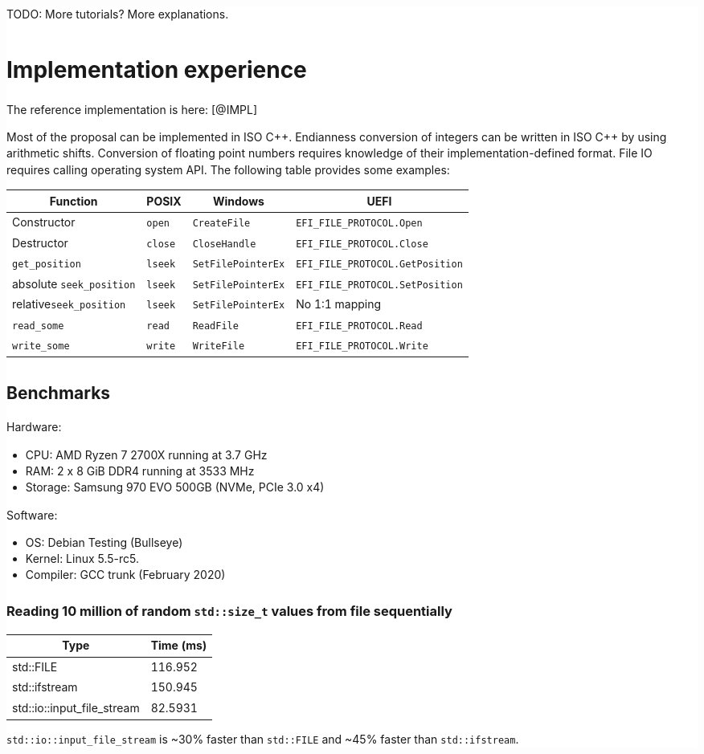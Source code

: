 
TODO: More tutorials? More explanations.

# Implementation experience

The reference implementation is here: [@IMPL]

Most of the proposal can be implemented in ISO C++. Endianness conversion of integers can be written in ISO C++ by using arithmetic shifts. Conversion of floating point numbers requires knowledge of their implementation-defined format. File IO requires calling operating system API. The following table provides some examples:

| Function                 | POSIX   | Windows            | UEFI                            |
| ------------------------ | ------- | ------------------ | ------------------------------- |
| Constructor              | `open`  | `CreateFile`       | `EFI_FILE_PROTOCOL.Open`        |
| Destructor               | `close` | `CloseHandle`      | `EFI_FILE_PROTOCOL.Close`       |
| `get_position`           | `lseek` | `SetFilePointerEx` | `EFI_FILE_PROTOCOL.GetPosition` |
| absolute `seek_position` | `lseek` | `SetFilePointerEx` | `EFI_FILE_PROTOCOL.SetPosition` |
| relative`seek_position`  | `lseek` | `SetFilePointerEx` | No 1:1 mapping                  |
| `read_some`              | `read`  | `ReadFile`         | `EFI_FILE_PROTOCOL.Read`        |
| `write_some`             | `write` | `WriteFile`        | `EFI_FILE_PROTOCOL.Write`       |

## Benchmarks

Hardware:

* CPU: AMD Ryzen 7 2700X running at 3.7 GHz
* RAM: 2 x 8 GiB DDR4 running at 3533 MHz
* Storage: Samsung 970 EVO 500GB (NVMe, PCIe 3.0 x4)

Software:

* OS: Debian Testing (Bullseye)
* Kernel: Linux 5.5-rc5.
* Compiler: GCC trunk (February 2020)

### Reading 10 million of random `std::size_t` values from file sequentially

| Type                       | Time (ms) |
| -------------------------- | --------- |
| std::FILE                  | 116.952   |
| std::ifstream              | 150.945   |
| std::io::input_file_stream | 82.5931   |

`std::io::input_file_stream` is ~30% faster than `std::FILE` and ~45% faster than `std::ifstream`.
